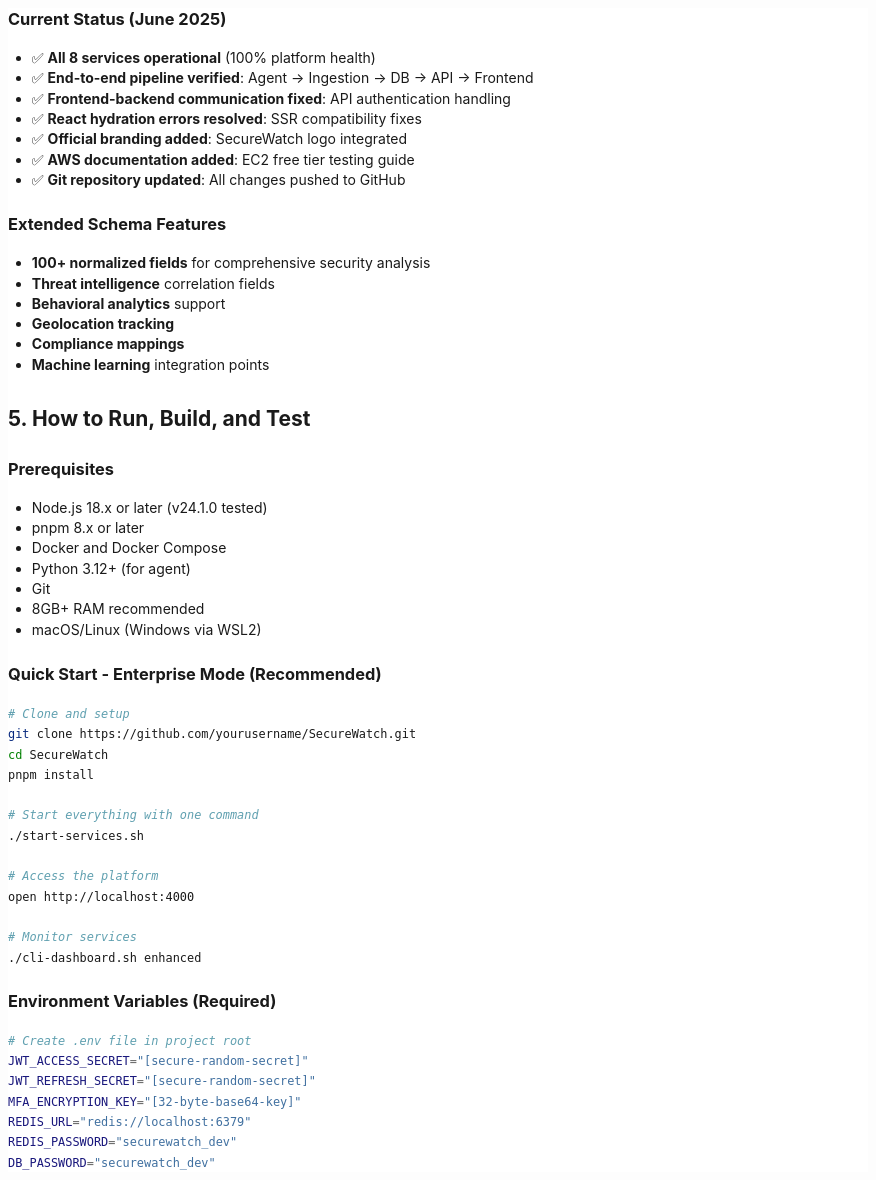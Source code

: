 ### Current Status (June 2025)
- ✅ **All 8 services operational** (100% platform health)
- ✅ **End-to-end pipeline verified**: Agent → Ingestion → DB → API → Frontend
- ✅ **Frontend-backend communication fixed**: API authentication handling
- ✅ **React hydration errors resolved**: SSR compatibility fixes
- ✅ **Official branding added**: SecureWatch logo integrated
- ✅ **AWS documentation added**: EC2 free tier testing guide
- ✅ **Git repository updated**: All changes pushed to GitHub

### Extended Schema Features
- **100+ normalized fields** for comprehensive security analysis
- **Threat intelligence** correlation fields
- **Behavioral analytics** support
- **Geolocation tracking**
- **Compliance mappings**
- **Machine learning** integration points

## 5. How to Run, Build, and Test

### Prerequisites
- Node.js 18.x or later (v24.1.0 tested)
- pnpm 8.x or later
- Docker and Docker Compose
- Python 3.12+ (for agent)
- Git
- 8GB+ RAM recommended
- macOS/Linux (Windows via WSL2)

### Quick Start - Enterprise Mode (Recommended)
```bash
# Clone and setup
git clone https://github.com/yourusername/SecureWatch.git
cd SecureWatch
pnpm install

# Start everything with one command
./start-services.sh

# Access the platform
open http://localhost:4000

# Monitor services
./cli-dashboard.sh enhanced
```

### Environment Variables (Required)
```bash
# Create .env file in project root
JWT_ACCESS_SECRET="[secure-random-secret]"
JWT_REFRESH_SECRET="[secure-random-secret]"
MFA_ENCRYPTION_KEY="[32-byte-base64-key]"
REDIS_URL="redis://localhost:6379"
REDIS_PASSWORD="securewatch_dev"
DB_PASSWORD="securewatch_dev"
```
